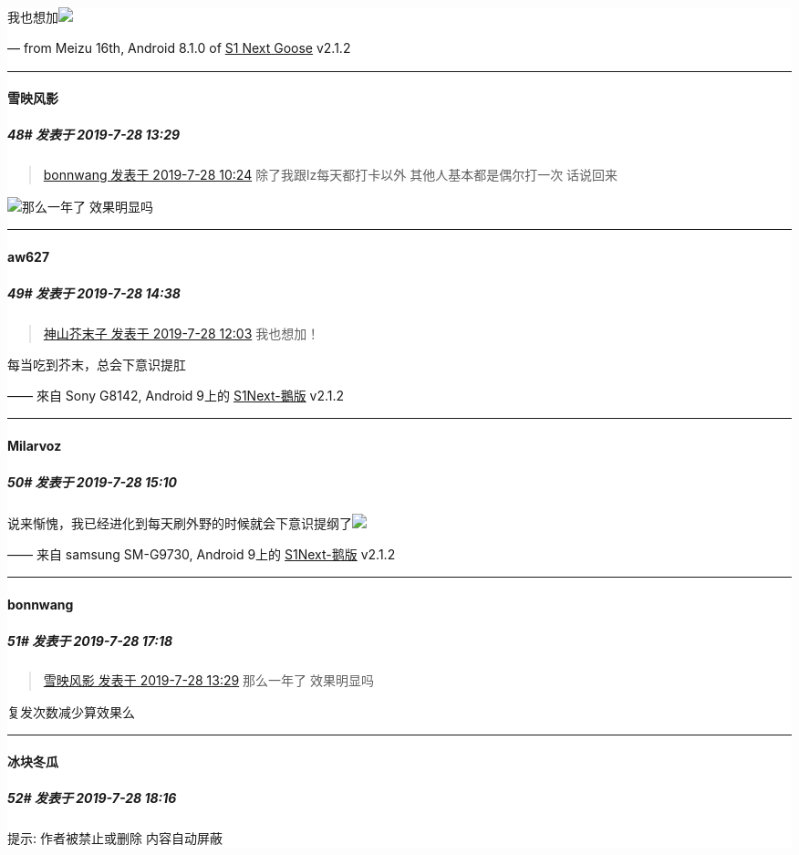 我也想加<img src="https://static.saraba1st.com/image/smiley/face2017/030.png" referrerpolicy="no-referrer">

— from Meizu 16th, Android 8.1.0 of [S1 Next Goose](https://pan.baidu.com/s/1mi43uRm) v2.1.2

*****

####  雪映风影  
##### 48#       发表于 2019-7-28 13:29

<blockquote><a href="httphttps://bbs.saraba1st.com/2b/forum.php?mod=redirect&amp;goto=findpost&amp;pid=44691044&amp;ptid=1730014" target="_blank">bonnwang 发表于 2019-7-28 10:24</a>
除了我跟lz每天都打卡以外
其他人基本都是偶尔打一次
话说回来</blockquote>
<img src="https://static.saraba1st.com/image/smiley/face2017/067.png" referrerpolicy="no-referrer">那么一年了 效果明显吗

*****

####  aw627  
##### 49#       发表于 2019-7-28 14:38

<blockquote><a href="httphttps://bbs.saraba1st.com/2b/forum.php?mod=redirect&amp;goto=findpost&amp;pid=44692233&amp;ptid=1730014" target="_blank">神山芥末子 发表于 2019-7-28 12:03</a>
我也想加！</blockquote>
每当吃到芥末，总会下意识提肛

—— 來自 Sony G8142, Android 9上的 [S1Next-鵝版](https://github.com/ykrank/S1-Next/releases) v2.1.2

*****

####  Milarvoz  
##### 50#       发表于 2019-7-28 15:10

说来惭愧，我已经进化到每天刷外野的时候就会下意识提纲了<img src="https://static.saraba1st.com/image/smiley/face2017/025.png" referrerpolicy="no-referrer">

—— 来自 samsung SM-G9730, Android 9上的 [S1Next-鹅版](https://github.com/ykrank/S1-Next/releases) v2.1.2

*****

####  bonnwang  
##### 51#       发表于 2019-7-28 17:18

<blockquote><a href="httphttps://bbs.saraba1st.com/2b/forum.php?mod=redirect&amp;goto=findpost&amp;pid=44693310&amp;ptid=1730014" target="_blank">雪映风影 发表于 2019-7-28 13:29</a>
那么一年了 效果明显吗</blockquote>
复发次数减少算效果么

*****

####  冰块冬瓜  
##### 52#       发表于 2019-7-28 18:16

提示: 作者被禁止或删除 内容自动屏蔽
